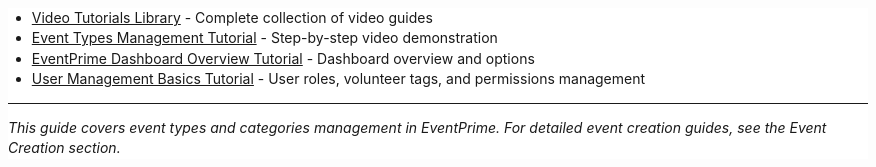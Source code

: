 - [Video Tutorials Library](/docs/video-tutorials) - Complete collection of video guides
- [Event Types Management Tutorial](/docs/video-tutorials) - Step-by-step video demonstration
- [EventPrime Dashboard Overview Tutorial](/docs/video-tutorials) - Dashboard overview and options
- [User Management Basics Tutorial](/docs/video-tutorials) - User roles, volunteer tags, and permissions management

---

*This guide covers event types and categories management in EventPrime. For detailed event creation guides, see the Event Creation section.*
